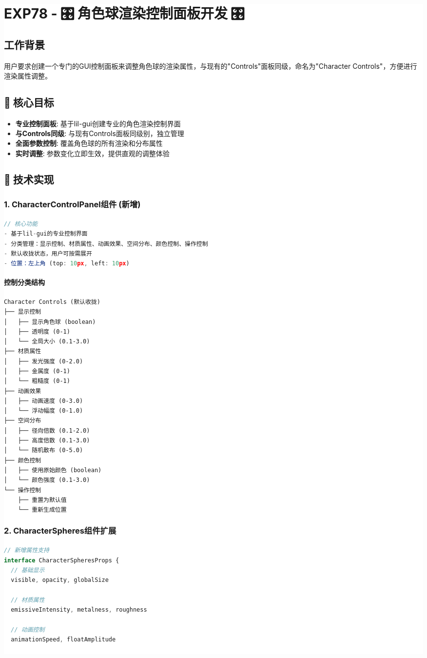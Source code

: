 # EXP78 - 🎛️ 角色球渲染控制面板开发 🎛️

## 工作背景
用户要求创建一个专门的GUI控制面板来调整角色球的渲染属性，与现有的"Controls"面板同级，命名为"Character Controls"，方便进行渲染属性调整。

## 🎯 核心目标
- **专业控制面板**: 基于lil-gui创建专业的角色渲染控制界面
- **与Controls同级**: 与现有Controls面板同级别，独立管理
- **全面参数控制**: 覆盖角色球的所有渲染和分布属性
- **实时调整**: 参数变化立即生效，提供直观的调整体验

## 🔧 技术实现

### 1. CharacterControlPanel组件 (新增)
```typescript
// 核心功能
- 基于lil-gui的专业控制界面
- 分类管理：显示控制、材质属性、动画效果、空间分布、颜色控制、操作控制
- 默认收拢状态，用户可按需展开
- 位置：左上角 (top: 10px, left: 10px)
```

#### 控制分类结构
```
Character Controls (默认收拢)
├── 显示控制
│   ├── 显示角色球 (boolean)
│   ├── 透明度 (0-1)
│   └── 全局大小 (0.1-3.0)
├── 材质属性  
│   ├── 发光强度 (0-2.0)
│   ├── 金属度 (0-1)
│   └── 粗糙度 (0-1)
├── 动画效果
│   ├── 动画速度 (0-3.0)
│   └── 浮动幅度 (0-1.0)
├── 空间分布
│   ├── 径向倍数 (0.1-2.0)
│   ├── 高度倍数 (0.1-3.0)
│   └── 随机散布 (0-5.0)
├── 颜色控制
│   ├── 使用原始颜色 (boolean)
│   └── 颜色强度 (0.1-3.0)
└── 操作控制
    ├── 重置为默认值
    └── 重新生成位置
```

### 2. CharacterSpheres组件扩展
```typescript
// 新增属性支持
interface CharacterSpheresProps {
  // 基础显示
  visible, opacity, globalSize
  
  // 材质属性
  emissiveIntensity, metalness, roughness
  
  // 动画控制
  animationSpeed, floatAmplitude
  
```